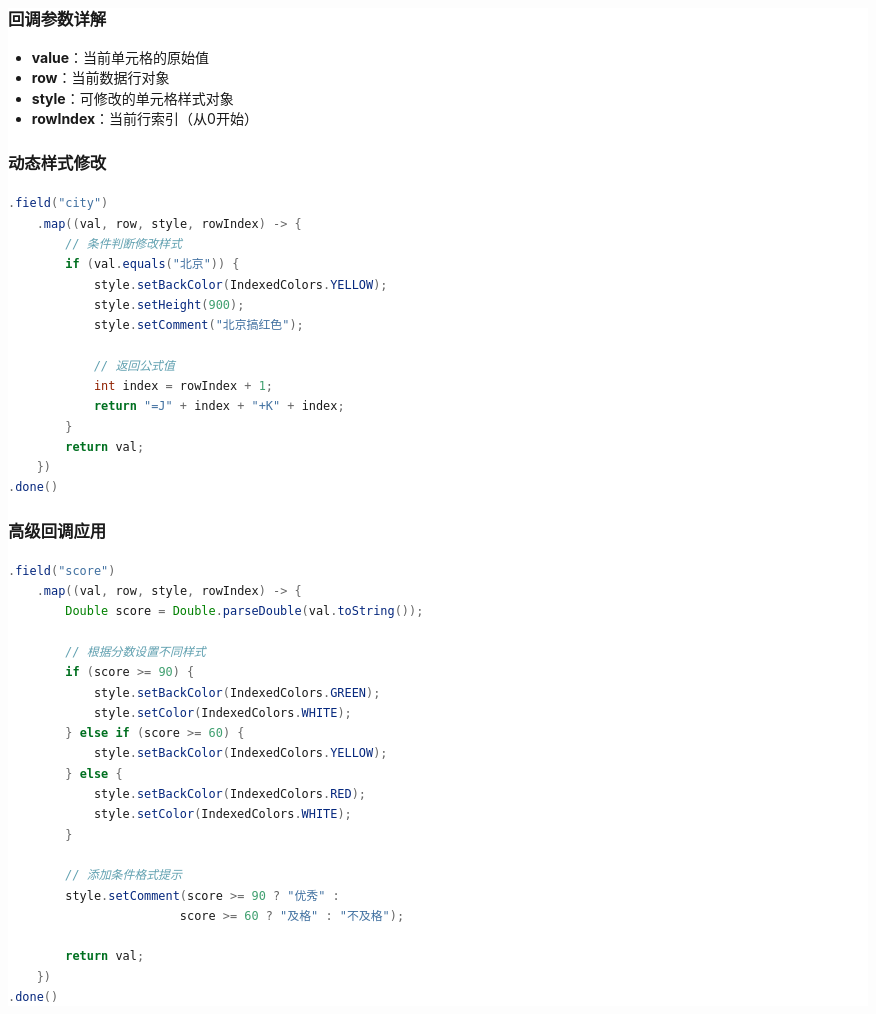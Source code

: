 ### 回调参数详解

- **value**：当前单元格的原始值
- **row**：当前数据行对象
- **style**：可修改的单元格样式对象
- **rowIndex**：当前行索引（从0开始）

### 动态样式修改

```java
.field("city")
    .map((val, row, style, rowIndex) -> {
        // 条件判断修改样式
        if (val.equals("北京")) {
            style.setBackColor(IndexedColors.YELLOW);
            style.setHeight(900);
            style.setComment("北京搞红色");
            
            // 返回公式值
            int index = rowIndex + 1;
            return "=J" + index + "+K" + index;
        }
        return val;
    })
.done()
```

### 高级回调应用

```java
.field("score")
    .map((val, row, style, rowIndex) -> {
        Double score = Double.parseDouble(val.toString());
        
        // 根据分数设置不同样式
        if (score >= 90) {
            style.setBackColor(IndexedColors.GREEN);
            style.setColor(IndexedColors.WHITE);
        } else if (score >= 60) {
            style.setBackColor(IndexedColors.YELLOW);
        } else {
            style.setBackColor(IndexedColors.RED);
            style.setColor(IndexedColors.WHITE);
        }
        
        // 添加条件格式提示
        style.setComment(score >= 90 ? "优秀" : 
                        score >= 60 ? "及格" : "不及格");
        
        return val;
    })
.done()
```
